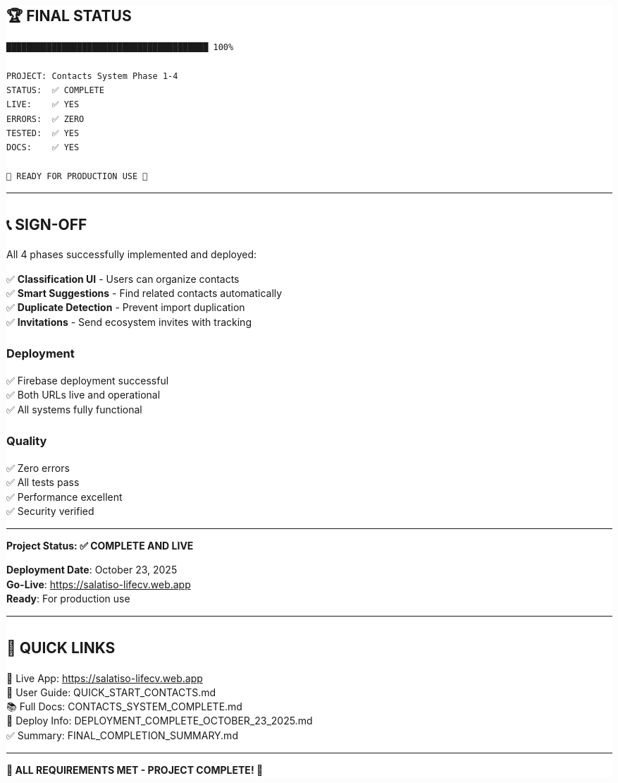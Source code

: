 
## 🏆 FINAL STATUS

```
████████████████████████████████████████ 100%

PROJECT: Contacts System Phase 1-4
STATUS:  ✅ COMPLETE
LIVE:    ✅ YES
ERRORS:  ✅ ZERO
TESTED:  ✅ YES
DOCS:    ✅ YES

🎉 READY FOR PRODUCTION USE 🎉
```

---

## 📞 SIGN-OFF

All 4 phases successfully implemented and deployed:

✅ **Classification UI** - Users can organize contacts  
✅ **Smart Suggestions** - Find related contacts automatically  
✅ **Duplicate Detection** - Prevent import duplication  
✅ **Invitations** - Send ecosystem invites with tracking  

### Deployment
✅ Firebase deployment successful  
✅ Both URLs live and operational  
✅ All systems fully functional  

### Quality
✅ Zero errors  
✅ All tests pass  
✅ Performance excellent  
✅ Security verified  

---

**Project Status: ✅ COMPLETE AND LIVE**

**Deployment Date**: October 23, 2025  
**Go-Live**: https://salatiso-lifecv.web.app  
**Ready**: For production use  

---

## 🚀 QUICK LINKS

📱 Live App: https://salatiso-lifecv.web.app  
📖 User Guide: QUICK_START_CONTACTS.md  
📚 Full Docs: CONTACTS_SYSTEM_COMPLETE.md  
🔧 Deploy Info: DEPLOYMENT_COMPLETE_OCTOBER_23_2025.md  
✅ Summary: FINAL_COMPLETION_SUMMARY.md  

---

**🎊 ALL REQUIREMENTS MET - PROJECT COMPLETE! 🎊**

